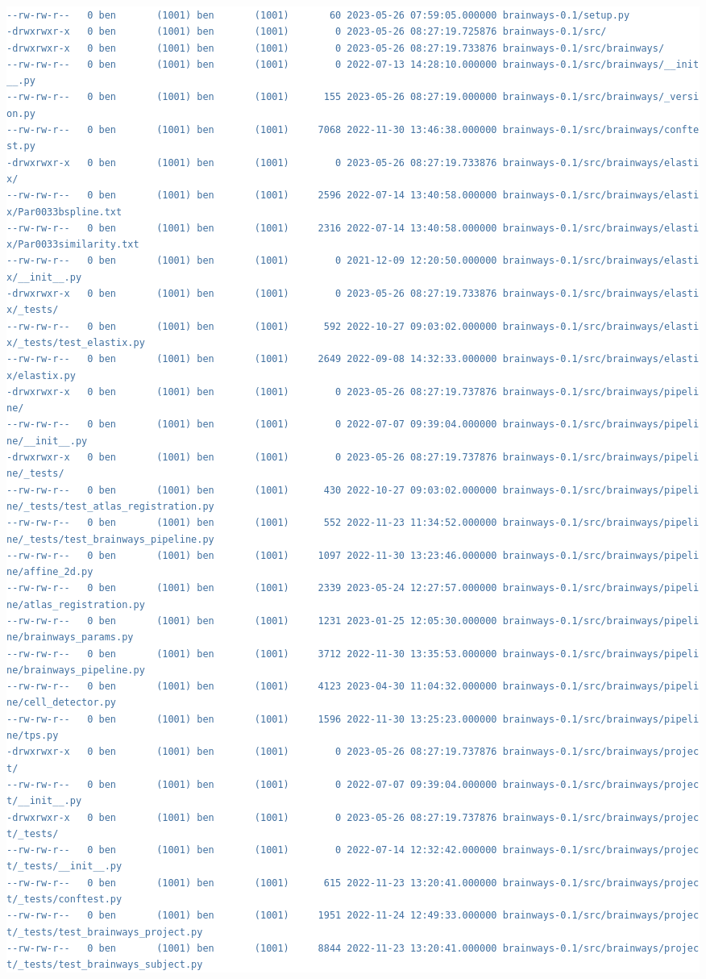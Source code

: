 ```diff
--rw-rw-r--   0 ben       (1001) ben       (1001)       60 2023-05-26 07:59:05.000000 brainways-0.1/setup.py
-drwxrwxr-x   0 ben       (1001) ben       (1001)        0 2023-05-26 08:27:19.725876 brainways-0.1/src/
-drwxrwxr-x   0 ben       (1001) ben       (1001)        0 2023-05-26 08:27:19.733876 brainways-0.1/src/brainways/
--rw-rw-r--   0 ben       (1001) ben       (1001)        0 2022-07-13 14:28:10.000000 brainways-0.1/src/brainways/__init__.py
--rw-rw-r--   0 ben       (1001) ben       (1001)      155 2023-05-26 08:27:19.000000 brainways-0.1/src/brainways/_version.py
--rw-rw-r--   0 ben       (1001) ben       (1001)     7068 2022-11-30 13:46:38.000000 brainways-0.1/src/brainways/conftest.py
-drwxrwxr-x   0 ben       (1001) ben       (1001)        0 2023-05-26 08:27:19.733876 brainways-0.1/src/brainways/elastix/
--rw-rw-r--   0 ben       (1001) ben       (1001)     2596 2022-07-14 13:40:58.000000 brainways-0.1/src/brainways/elastix/Par0033bspline.txt
--rw-rw-r--   0 ben       (1001) ben       (1001)     2316 2022-07-14 13:40:58.000000 brainways-0.1/src/brainways/elastix/Par0033similarity.txt
--rw-rw-r--   0 ben       (1001) ben       (1001)        0 2021-12-09 12:20:50.000000 brainways-0.1/src/brainways/elastix/__init__.py
-drwxrwxr-x   0 ben       (1001) ben       (1001)        0 2023-05-26 08:27:19.733876 brainways-0.1/src/brainways/elastix/_tests/
--rw-rw-r--   0 ben       (1001) ben       (1001)      592 2022-10-27 09:03:02.000000 brainways-0.1/src/brainways/elastix/_tests/test_elastix.py
--rw-rw-r--   0 ben       (1001) ben       (1001)     2649 2022-09-08 14:32:33.000000 brainways-0.1/src/brainways/elastix/elastix.py
-drwxrwxr-x   0 ben       (1001) ben       (1001)        0 2023-05-26 08:27:19.737876 brainways-0.1/src/brainways/pipeline/
--rw-rw-r--   0 ben       (1001) ben       (1001)        0 2022-07-07 09:39:04.000000 brainways-0.1/src/brainways/pipeline/__init__.py
-drwxrwxr-x   0 ben       (1001) ben       (1001)        0 2023-05-26 08:27:19.737876 brainways-0.1/src/brainways/pipeline/_tests/
--rw-rw-r--   0 ben       (1001) ben       (1001)      430 2022-10-27 09:03:02.000000 brainways-0.1/src/brainways/pipeline/_tests/test_atlas_registration.py
--rw-rw-r--   0 ben       (1001) ben       (1001)      552 2022-11-23 11:34:52.000000 brainways-0.1/src/brainways/pipeline/_tests/test_brainways_pipeline.py
--rw-rw-r--   0 ben       (1001) ben       (1001)     1097 2022-11-30 13:23:46.000000 brainways-0.1/src/brainways/pipeline/affine_2d.py
--rw-rw-r--   0 ben       (1001) ben       (1001)     2339 2023-05-24 12:27:57.000000 brainways-0.1/src/brainways/pipeline/atlas_registration.py
--rw-rw-r--   0 ben       (1001) ben       (1001)     1231 2023-01-25 12:05:30.000000 brainways-0.1/src/brainways/pipeline/brainways_params.py
--rw-rw-r--   0 ben       (1001) ben       (1001)     3712 2022-11-30 13:35:53.000000 brainways-0.1/src/brainways/pipeline/brainways_pipeline.py
--rw-rw-r--   0 ben       (1001) ben       (1001)     4123 2023-04-30 11:04:32.000000 brainways-0.1/src/brainways/pipeline/cell_detector.py
--rw-rw-r--   0 ben       (1001) ben       (1001)     1596 2022-11-30 13:25:23.000000 brainways-0.1/src/brainways/pipeline/tps.py
-drwxrwxr-x   0 ben       (1001) ben       (1001)        0 2023-05-26 08:27:19.737876 brainways-0.1/src/brainways/project/
--rw-rw-r--   0 ben       (1001) ben       (1001)        0 2022-07-07 09:39:04.000000 brainways-0.1/src/brainways/project/__init__.py
-drwxrwxr-x   0 ben       (1001) ben       (1001)        0 2023-05-26 08:27:19.737876 brainways-0.1/src/brainways/project/_tests/
--rw-rw-r--   0 ben       (1001) ben       (1001)        0 2022-07-14 12:32:42.000000 brainways-0.1/src/brainways/project/_tests/__init__.py
--rw-rw-r--   0 ben       (1001) ben       (1001)      615 2022-11-23 13:20:41.000000 brainways-0.1/src/brainways/project/_tests/conftest.py
--rw-rw-r--   0 ben       (1001) ben       (1001)     1951 2022-11-24 12:49:33.000000 brainways-0.1/src/brainways/project/_tests/test_brainways_project.py
--rw-rw-r--   0 ben       (1001) ben       (1001)     8844 2022-11-23 13:20:41.000000 brainways-0.1/src/brainways/project/_tests/test_brainways_subject.py
```